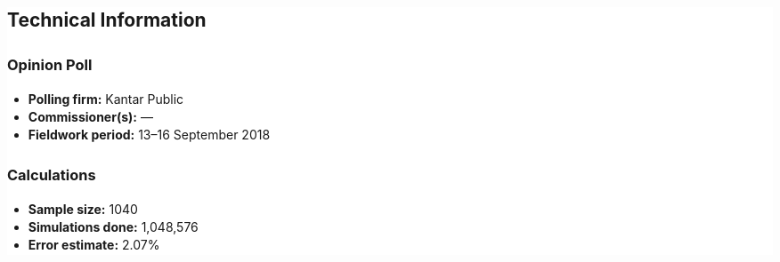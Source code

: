
## Technical Information

### Opinion Poll

+ **Polling firm:** Kantar Public
+ **Commissioner(s):** —
+ **Fieldwork period:** 13–16 September 2018

### Calculations

+ **Sample size:** 1040
+ **Simulations done:** 1,048,576
+ **Error estimate:** 2.07%

